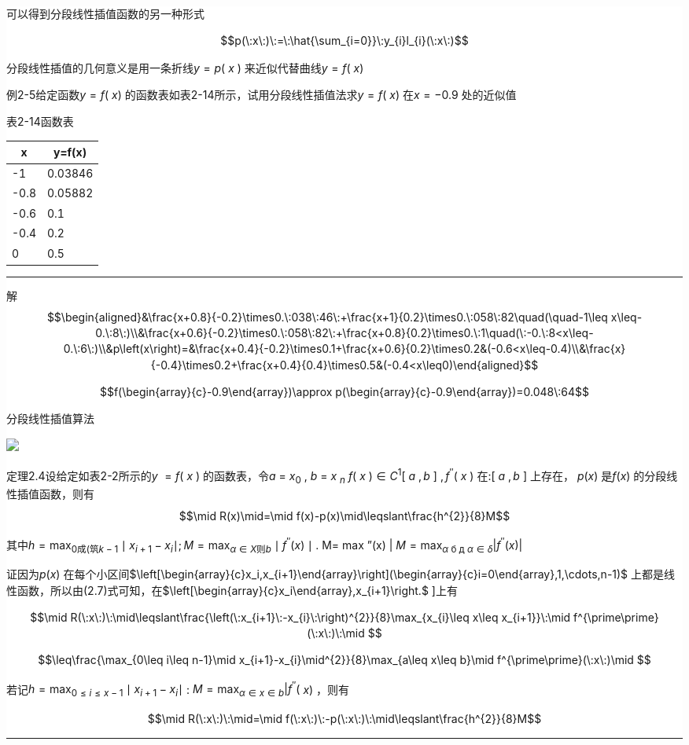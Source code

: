 可以得到分段线性插值函数的另一种形式

$$p(\:x\:)\:=\:\hat{\sum_{i=0}}\:y_{i}l_{i}(\:x\:)$$

分段线性插值的几何意义是用一条折线$y= p($ $x$ ) 来近似代替曲线$y= f($ $x)$

例2-5给定函数$y= f($ $x)$ 的函数表如表2-14所示，试用分段线性插值法求$y= f($ $x)$ 在$x=-0.9$ 处的近似值

表2-14函数表

| x  | y=f(x) |
|----|-------|
|-1  | 0.03846|
|-0.8 | 0.05882|
|-0.6 | 0.1   |
|-0.4 | 0.2   |
| 0  | 0.5   |

------------------------------------------------------------------

解
$$\begin{aligned}&\frac{x+0.8}{-0.2}\times0.\:038\:46\:+\frac{x+1}{0.2}\times0.\:058\:82\quad(\quad-1\leq x\leq-0.\:8\:)\\&\frac{x+0.6}{-0.2}\times0.\:058\:82\:+\frac{x+0.8}{0.2}\times0.\:1\quad(\:-0.\:8<x\leq-0.\:6\:)\\&p\left(x\right)=&\frac{x+0.4}{-0.2}\times0.1+\frac{x+0.6}{0.2}\times0.2&(-0.6<x\leq-0.4)\\&\frac{x}{-0.4}\times0.2+\frac{x+0.4}{0.4}\times0.5&(-0.4<x\leq0)\end{aligned}$$

$$f(\begin{array}{c}-0.9\end{array})\approx p(\begin{array}{c}-0.9\end{array})=0.048\:64$$

分段线性插值算法

![](https://storage.simpletex.cn/view/fD4ImU0VneduLcdsqdfM9vKUFT2WAGwZ9)

定理2.4设给定如表2-2所示的$y$ $= f($ $x$ ) 的函数表，令$a$ = $x_0$ , $b$ = $x\:_n$ $f($ $x$ $) \in C^{1}\left [ \:a\:, b\:\right ]$ $, f^{\prime \prime }($ $x$ ) 在:[ $a$ $, b$ ] 上存在， $p(x)$ 是$f(x)$ 的分段线性插值函数，则有
$$\mid R(x)\mid=\mid f(x)-p(x)\mid\leqslant\frac{h^{2}}{8}M$$

其中$h=\max_{0\text{成(筑}k-1}\mid x_{i+1}-x_{i}\mid;M=\max_{\alpha\in X\text{则}b}\mid f^{\prime\prime}(x)\mid.$ M= max ”(x) | $M=\max_{\alpha\text{ б д }\alpha\in\delta}|f^{\prime\prime}(x)|$

证因为$p(x)$ 在每个小区间$\left[\begin{array}{c}x_i,x_{i+1}\end{array}\right](\begin{array}{c}i=0\end{array},1,\cdots,n-1)$ 上都是线性函数，所以由(2.7)式可知，在$\left[\begin{array}{c}x_i\end{array},x_{i+1}\right.$ ]上有

$$\mid R(\:x\:)\:\mid\leqslant\frac{\left(\:x_{i+1}\:-x_{i}\:\right)^{2}}{8}\max_{x_{i}\leq x\leq x_{i+1}}\:\mid f^{\prime\prime}(\:x\:)\:\mid $$

$$\leq\frac{\max_{0\leq i\leq n-1}\mid x_{i+1}-x_{i}\mid^{2}}{8}\max_{a\leq x\leq b}\mid f^{\prime\prime}(\:x\:)\mid $$

若记$h=\max_{0\leq i\leq x-1}\mid x_{i+1}-x_{i}\mid$ : $M= \max _{\alpha \in x\in b}| f^{\prime \prime }($ $x)$ ，则有

$$\mid R(\:x\:)\:\mid=\mid f(\:x\:)\:-p(\:x\:)\:\mid\leqslant\frac{h^{2}}{8}M$$

------------------------------------------------------------------
